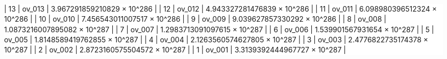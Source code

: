 | 13 | ov_013 | 3.967291859210829 × 10^286 |
| 12 | ov_012 | 4.943327281476839 × 10^286 |
| 11 | ov_011 | 6.098980396512324 × 10^286 |
| 10 | ov_010 | 7.456543011007517 × 10^286 |
| 9 | ov_009 | 9.039627857330292 × 10^286 |
| 8 | ov_008 | 1.0873216007895082 × 10^287 |
| 7 | ov_007 | 1.2983713091097615 × 10^287 |
| 6 | ov_006 | 1.539901567931654 × 10^287 |
| 5 | ov_005 | 1.8148589419762855 × 10^287 |
| 4 | ov_004 | 2.1263560574627805 × 10^287 |
| 3 | ov_003 | 2.4776822735174378 × 10^287 |
| 2 | ov_002 | 2.8723160575504572 × 10^287 |
| 1 | ov_001 | 3.3139392444967727 × 10^287 |

